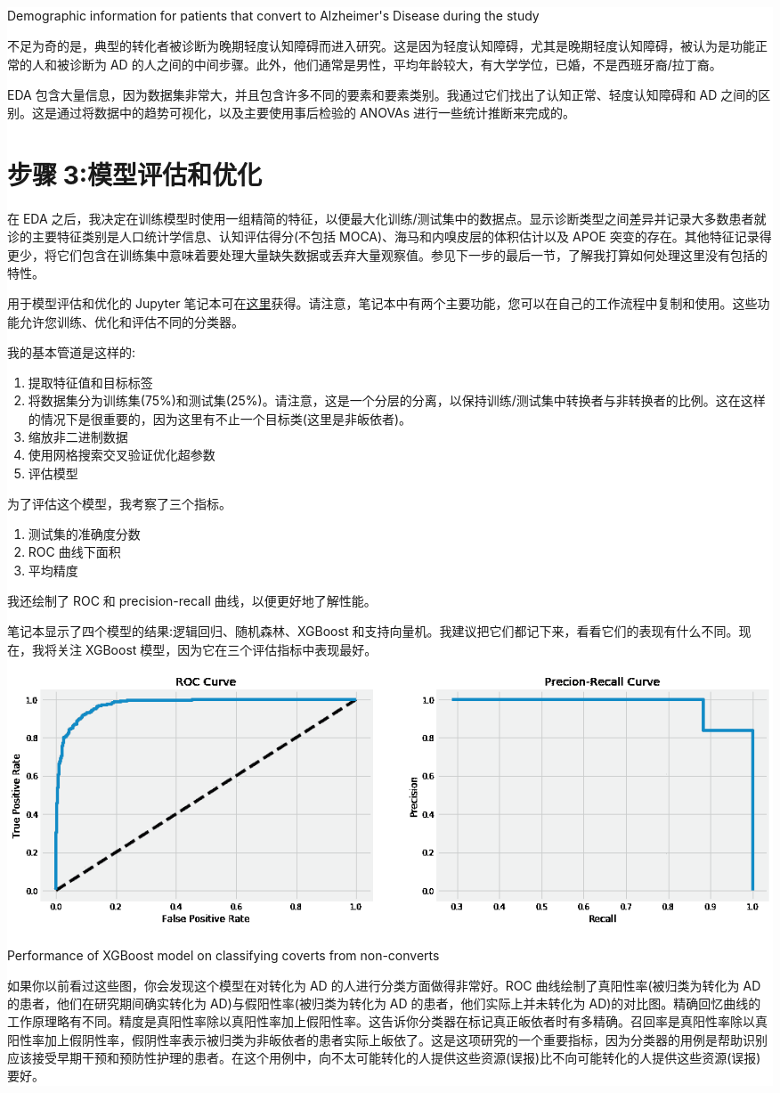 Demographic information for patients that convert to Alzheimer's Disease during the study

不足为奇的是，典型的转化者被诊断为晚期轻度认知障碍而进入研究。这是因为轻度认知障碍，尤其是晚期轻度认知障碍，被认为是功能正常的人和被诊断为 AD 的人之间的中间步骤。此外，他们通常是男性，平均年龄较大，有大学学位，已婚，不是西班牙裔/拉丁裔。

EDA 包含大量信息，因为数据集非常大，并且包含许多不同的要素和要素类别。我通过它们找出了认知正常、轻度认知障碍和 AD 之间的区别。这是通过将数据中的趋势可视化，以及主要使用事后检验的 ANOVAs 进行一些统计推断来完成的。

# 步骤 3:模型评估和优化

在 EDA 之后，我决定在训练模型时使用一组精简的特征，以便最大化训练/测试集中的数据点。显示诊断类型之间差异并记录大多数患者就诊的主要特征类别是人口统计学信息、认知评估得分(不包括 MOCA)、海马和内嗅皮层的体积估计以及 APOE 突变的存在。其他特征记录得更少，将它们包含在训练集中意味着要处理大量缺失数据或丢弃大量观察值。参见下一步的最后一节，了解我打算如何处理这里没有包括的特性。

用于模型评估和优化的 Jupyter 笔记本可在[这里](https://github.com/A2ed/springboard_data_science/blob/master/capstone_1_mri/model.ipynb)获得。请注意，笔记本中有两个主要功能，您可以在自己的工作流程中复制和使用。这些功能允许您训练、优化和评估不同的分类器。

我的基本管道是这样的:

1.  提取特征值和目标标签
2.  将数据集分为训练集(75%)和测试集(25%)。请注意，这是一个分层的分离，以保持训练/测试集中转换者与非转换者的比例。这在这样的情况下是很重要的，因为这里有不止一个目标类(这里是非皈依者)。
3.  缩放非二进制数据
4.  使用网格搜索交叉验证优化超参数
5.  评估模型

为了评估这个模型，我考察了三个指标。

1.  测试集的准确度分数
2.  ROC 曲线下面积
3.  平均精度

我还绘制了 ROC 和 precision-recall 曲线，以便更好地了解性能。

笔记本显示了四个模型的结果:逻辑回归、随机森林、XGBoost 和支持向量机。我建议把它们都记下来，看看它们的表现有什么不同。现在，我将关注 XGBoost 模型，因为它在三个评估指标中表现最好。

![](img/2a315d0a27955af7ad6be176d122d786.png)

Performance of XGBoost model on classifying coverts from non-converts

如果你以前看过这些图，你会发现这个模型在对转化为 AD 的人进行分类方面做得非常好。ROC 曲线绘制了真阳性率(被归类为转化为 AD 的患者，他们在研究期间确实转化为 AD)与假阳性率(被归类为转化为 AD 的患者，他们实际上并未转化为 AD)的对比图。精确回忆曲线的工作原理略有不同。精度是真阳性率除以真阳性率加上假阳性率。这告诉你分类器在标记真正皈依者时有多精确。召回率是真阳性率除以真阳性率加上假阴性率，假阴性率表示被归类为非皈依者的患者实际上皈依了。这是这项研究的一个重要指标，因为分类器的用例是帮助识别应该接受早期干预和预防性护理的患者。在这个用例中，向不太可能转化的人提供这些资源(误报)比不向可能转化的人提供这些资源(误报)要好。
